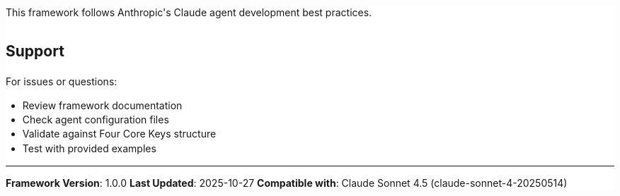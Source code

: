 This framework follows Anthropic's Claude agent development best practices.

## Support

For issues or questions:
- Review framework documentation
- Check agent configuration files
- Validate against Four Core Keys structure
- Test with provided examples

---

**Framework Version**: 1.0.0
**Last Updated**: 2025-10-27
**Compatible with**: Claude Sonnet 4.5 (claude-sonnet-4-20250514)
